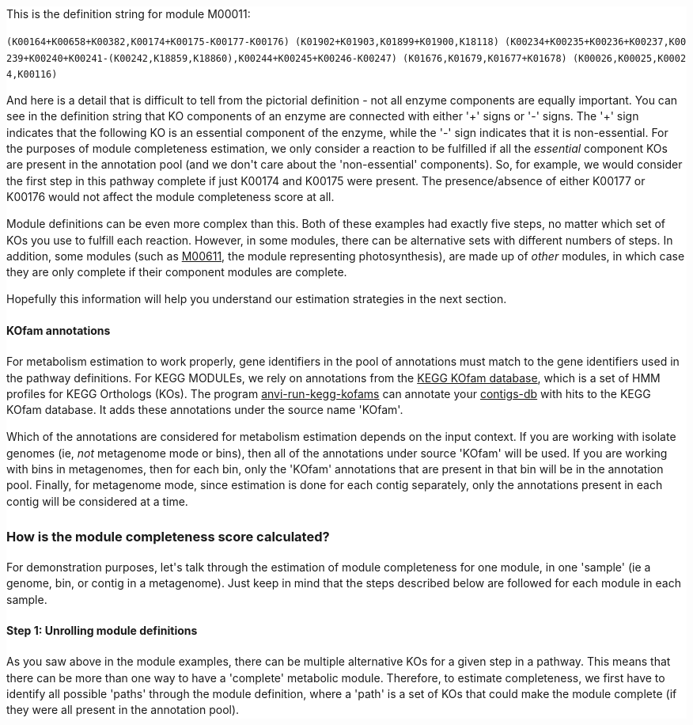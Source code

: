 This is the definition string for module M00011:

```
(K00164+K00658+K00382,K00174+K00175-K00177-K00176) (K01902+K01903,K01899+K01900,K18118) (K00234+K00235+K00236+K00237,K00239+K00240+K00241-(K00242,K18859,K18860),K00244+K00245+K00246-K00247) (K01676,K01679,K01677+K01678) (K00026,K00025,K00024,K00116)
```

And here is a detail that is difficult to tell from the pictorial definition - not all enzyme components are equally important. You can see in the definition string that KO components of an enzyme are connected with either '+' signs or '-' signs. The '+' sign indicates that the following KO is an essential component of the enzyme, while the '-' sign indicates that it is non-essential. For the purposes of module completeness estimation, we only consider a reaction to be fulfilled if all the _essential_ component KOs are present in the annotation pool (and we don't care about the 'non-essential' components). So, for example, we would consider the first step in this pathway complete if just K00174 and K00175 were present. The presence/absence of either K00177 or K00176 would not affect the module completeness score at all.

Module definitions can be even more complex than this. Both of these examples had exactly five steps, no matter which set of KOs you use to fulfill each reaction. However, in some modules, there can be alternative sets with different numbers of steps. In addition, some modules (such as [M00611](https://www.genome.jp/kegg-bin/show_module?M00611), the module representing photosynthesis), are made up of _other_ modules, in which case they are only complete if their component modules are complete.

Hopefully this information will help you understand our estimation strategies in the next section.

#### KOfam annotations
For metabolism estimation to work properly, gene identifiers in the pool of annotations must match to the gene identifiers used in the pathway definitions. For KEGG MODULEs, we rely on annotations from the [KEGG KOfam database](https://www.genome.jp/tools/kofamkoala/), which is a set of HMM profiles for KEGG Orthologs (KOs). The program <span class="artifact-n">[anvi-run-kegg-kofams](/help/7.1/programs/anvi-run-kegg-kofams)</span> can annotate your <span class="artifact-n">[contigs-db](/help/7.1/artifacts/contigs-db)</span> with hits to the KEGG KOfam database. It adds these annotations under the source name 'KOfam'.

Which of the annotations are considered for metabolism estimation depends on the input context. If you are working with isolate genomes (ie, _not_ metagenome mode or bins), then all of the annotations under source 'KOfam' will be used. If you are working with bins in metagenomes, then for each bin, only the 'KOfam' annotations that are present in that bin will be in the annotation pool. Finally, for metagenome mode, since estimation is done for each contig separately, only the annotations present in each contig will be considered at a time.


### How is the module completeness score calculated?

For demonstration purposes, let's talk through the estimation of module completeness for one module, in one 'sample' (ie a genome, bin, or contig in a metagenome). Just keep in mind that the steps described below are followed for each module in each sample.

#### Step 1: Unrolling module definitions
As you saw above in the module examples, there can be multiple alternative KOs for a given step in a pathway. This means that there can be more than one way to have a 'complete' metabolic module. Therefore, to estimate completeness, we first have to identify all possible 'paths' through the module definition, where a 'path' is a set of KOs that could make the module complete (if they were all present in the annotation pool).
